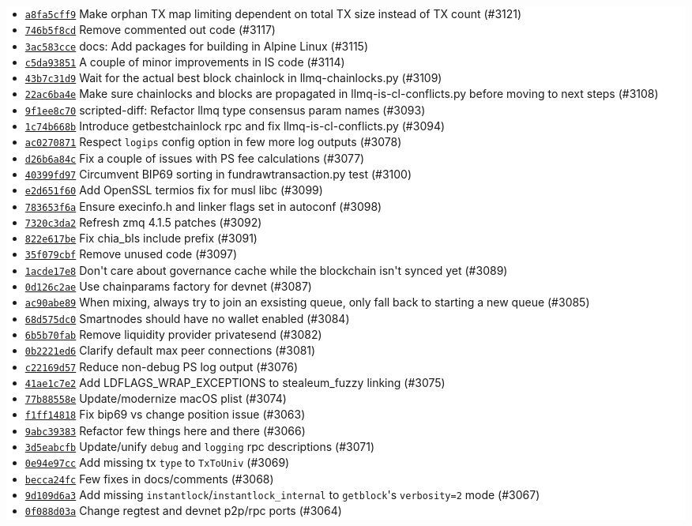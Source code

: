 - [`a8fa5cff9`](https://github.com/stealeum/stealeum/commit/a8fa5cff9) Make orphan TX map limiting dependent on total TX size instead of TX count (#3121)
- [`746b5f8cd`](https://github.com/stealeum/stealeum/commit/746b5f8cd) Remove commented out code (#3117)
- [`3ac583cce`](https://github.com/stealeum/stealeum/commit/3ac583cce) docs: Add packages for building in Alpine Linux (#3115)
- [`c5da93851`](https://github.com/stealeum/stealeum/commit/c5da93851) A couple of minor improvements in IS code (#3114)
- [`43b7c31d9`](https://github.com/stealeum/stealeum/commit/43b7c31d9) Wait for the actual best block chainlock in llmq-chainlocks.py (#3109)
- [`22ac6ba4e`](https://github.com/stealeum/stealeum/commit/22ac6ba4e) Make sure chainlocks and blocks are propagated in llmq-is-cl-conflicts.py before moving to next steps (#3108)
- [`9f1ee8c70`](https://github.com/stealeum/stealeum/commit/9f1ee8c70) scripted-diff: Refactor llmq type consensus param names (#3093)
- [`1c74b668b`](https://github.com/stealeum/stealeum/commit/1c74b668b) Introduce getbestchainlock rpc and fix llmq-is-cl-conflicts.py (#3094)
- [`ac0270871`](https://github.com/stealeum/stealeum/commit/ac0270871) Respect `logips` config option in few more log outputs (#3078)
- [`d26b6a84c`](https://github.com/stealeum/stealeum/commit/d26b6a84c) Fix a couple of issues with PS fee calculations (#3077)
- [`40399fd97`](https://github.com/stealeum/stealeum/commit/40399fd97) Circumvent BIP69 sorting in fundrawtransaction.py test (#3100)
- [`e2d651f60`](https://github.com/stealeum/stealeum/commit/e2d651f60) Add OpenSSL termios fix for musl libc (#3099)
- [`783653f6a`](https://github.com/stealeum/stealeum/commit/783653f6a) Ensure execinfo.h and linker flags set in autoconf (#3098)
- [`7320c3da2`](https://github.com/stealeum/stealeum/commit/7320c3da2) Refresh zmq 4.1.5 patches (#3092)
- [`822e617be`](https://github.com/stealeum/stealeum/commit/822e617be) Fix chia_bls include prefix (#3091)
- [`35f079cbf`](https://github.com/stealeum/stealeum/commit/35f079cbf) Remove unused code (#3097)
- [`1acde17e8`](https://github.com/stealeum/stealeum/commit/1acde17e8) Don't care about governance cache while the blockchain isn't synced yet (#3089)
- [`0d126c2ae`](https://github.com/stealeum/stealeum/commit/0d126c2ae) Use chainparams factory for devnet (#3087)
- [`ac90abe89`](https://github.com/stealeum/stealeum/commit/ac90abe89) When mixing, always try to join an exsisting queue, only fall back to starting a new queue (#3085)
- [`68d575dc0`](https://github.com/stealeum/stealeum/commit/68d575dc0) Smartnodes should have no wallet enabled (#3084)
- [`6b5b70fab`](https://github.com/stealeum/stealeum/commit/6b5b70fab) Remove liquidity provider privatesend (#3082)
- [`0b2221ed6`](https://github.com/stealeum/stealeum/commit/0b2221ed6) Clarify default max peer connections (#3081)
- [`c22169d57`](https://github.com/stealeum/stealeum/commit/c22169d57) Reduce non-debug PS log output (#3076)
- [`41ae1c7e2`](https://github.com/stealeum/stealeum/commit/41ae1c7e2) Add LDFLAGS_WRAP_EXCEPTIONS to stealeum_fuzzy linking (#3075)
- [`77b88558e`](https://github.com/stealeum/stealeum/commit/77b88558e) Update/modernize macOS plist (#3074)
- [`f1ff14818`](https://github.com/stealeum/stealeum/commit/f1ff14818) Fix bip69 vs change position issue (#3063)
- [`9abc39383`](https://github.com/stealeum/stealeum/commit/9abc39383) Refactor few things here and there (#3066)
- [`3d5eabcfb`](https://github.com/stealeum/stealeum/commit/3d5eabcfb) Update/unify `debug` and `logging` rpc descriptions (#3071)
- [`0e94e97cc`](https://github.com/stealeum/stealeum/commit/0e94e97cc) Add missing tx `type` to `TxToUniv` (#3069)
- [`becca24fc`](https://github.com/stealeum/stealeum/commit/becca24fc) Few fixes in docs/comments (#3068)
- [`9d109d6a3`](https://github.com/stealeum/stealeum/commit/9d109d6a3) Add missing `instantlock`/`instantlock_internal` to `getblock`'s `verbosity=2` mode (#3067)
- [`0f088d03a`](https://github.com/stealeum/stealeum/commit/0f088d03a) Change regtest and devnet p2p/rpc ports (#3064)
